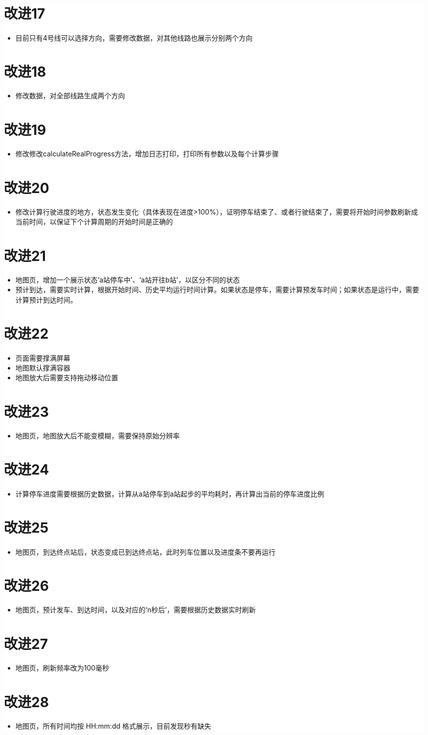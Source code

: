 # 改进17
* 目前只有4号线可以选择方向，需要修改数据，对其他线路也展示分别两个方向

# 改进18
* 修改数据，对全部线路生成两个方向

# 改进19
* 修改修改calculateRealProgress方法，增加日志打印，打印所有参数以及每个计算步骤

# 改进20
* 修改计算行驶进度的地方，状态发生变化（具体表现在进度>100%），证明停车结束了、或者行驶结束了，需要将开始时间参数刷新成当前时间，以保证下个计算周期的开始时间是正确的

# 改进21
* 地图页，增加一个展示状态‘a站停车中’、‘a站开往b站’，以区分不同的状态
* 预计到达，需要实时计算，根据开始时间、历史平均运行时间计算。如果状态是停车，需要计算预发车时间；如果状态是运行中，需要计算预计到达时间。

# 改进22
* 页面需要撑满屏幕
* 地图默认撑满容器
* 地图放大后需要支持拖动移动位置

# 改进23
* 地图页，地图放大后不能变模糊，需要保持原始分辨率

# 改进24
* 计算停车进度需要根据历史数据，计算从a站停车到a站起步的平均耗时，再计算出当前的停车进度比例

# 改进25
* 地图页，到达终点站后，状态变成已到达终点站，此时列车位置以及进度条不要再运行

# 改进26
* 地图页，预计发车、到达时间，以及对应的‘n秒后’，需要根据历史数据实时刷新

# 改进27
* 地图页，刷新频率改为100毫秒

# 改进28
* 地图页，所有时间均按 HH:mm:dd 格式展示，目前发现秒有缺失
